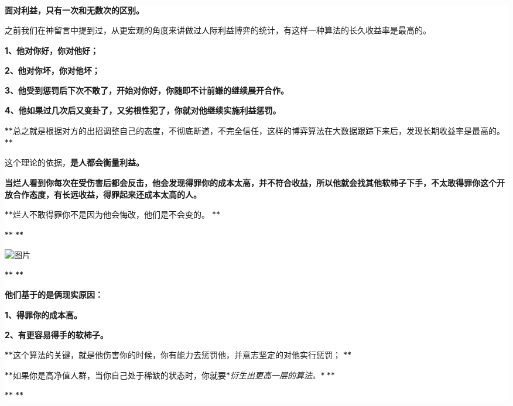 

**面对利益，只有一次和无数次的区别。**



之前我们在神留言中提到过，从更宏观的角度来讲做过人际利益博弈的统计，有这样一种算法的长久收益率是最高的。



**1、他对你好，你对他好；**



**2、他对你坏，你对他坏；**



**3、他受到惩罚后下次不敢了，开始对你好，你随即不计前嫌的继续展开合作。**



**4、他如果过几次后又变卦了，又劣根性犯了，你就对他继续实施利益惩罚。**



**总之就是根据对方的出招调整自己的态度，不彻底断道，不完全信任，这样的博弈算法在大数据跟踪下来后，发现长期收益率是最高的。
**



这个理论的依据，**是人都会衡量利益。**



**当烂人看到你每次在受伤害后都会反击，他会发现得罪你的成本太高，并不符合收益，所以他就会找其他软柿子下手，不太敢得罪你这个开放合作态度，有长远收益，得罪起来还成本太高的人。**



**烂人不敢得罪你不是因为他会悔改，他们是不会变的。
**

**
**

![图片](../img/第86战：六镇之乱（1）北魏统一天下的窗口突然被打开了.assets/640-20220428155315886.gif)

**
**

**他们基于的是俩现实原因：**



**1、得罪你的成本高。**



**2、有更容易得手的软柿子。**



**这个算法的关键，就是他伤害你的时候，你有能力去惩罚他，并意志坚定的对他实行惩罚；
**



**如果你是高净值人群，当你自己处于稀缺的状态时，你就要\**衍生出更高一层的算法。\**
**

**
**
